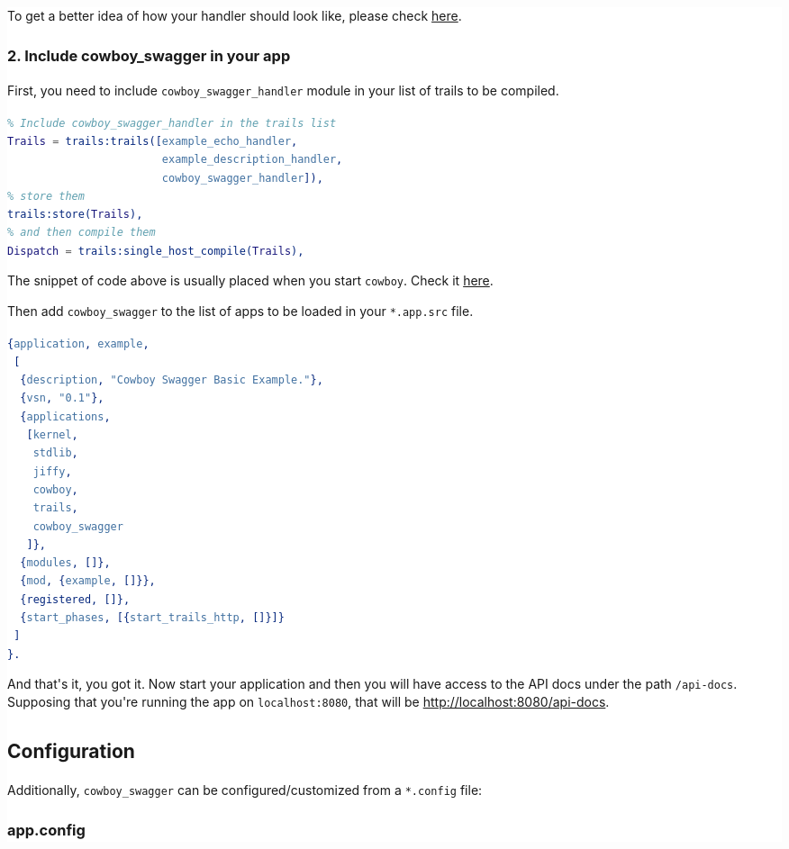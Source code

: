 
To get a better idea of how your handler should look like, please check [here](./example/src/example_echo_handler.erl).

### 2. Include cowboy_swagger in your app
First, you need to include `cowboy_swagger_handler` module in your list of trails to be compiled.

```erlang
% Include cowboy_swagger_handler in the trails list
Trails = trails:trails([example_echo_handler,
                        example_description_handler,
                        cowboy_swagger_handler]),
% store them
trails:store(Trails),
% and then compile them
Dispatch = trails:single_host_compile(Trails),
```

The snippet of code above is usually placed when you start `cowboy`. Check it [here](./example/src/example.erl#L31).

Then add `cowboy_swagger` to the list of apps to be loaded in your `*.app.src` file.

```erlang
{application, example,
 [
  {description, "Cowboy Swagger Basic Example."},
  {vsn, "0.1"},
  {applications,
   [kernel,
    stdlib,
    jiffy,
    cowboy,
    trails,
    cowboy_swagger
   ]},
  {modules, []},
  {mod, {example, []}},
  {registered, []},
  {start_phases, [{start_trails_http, []}]}
 ]
}.
```

And that's it, you got it. Now start your application and then you will have access to the API docs
under the path `/api-docs`. Supposing that you're running the app on `localhost:8080`,
that will be [http://localhost:8080/api-docs](http://localhost:8080/api-docs).

## Configuration

Additionally, `cowboy_swagger` can be configured/customized from a `*.config` file:

### app.config
